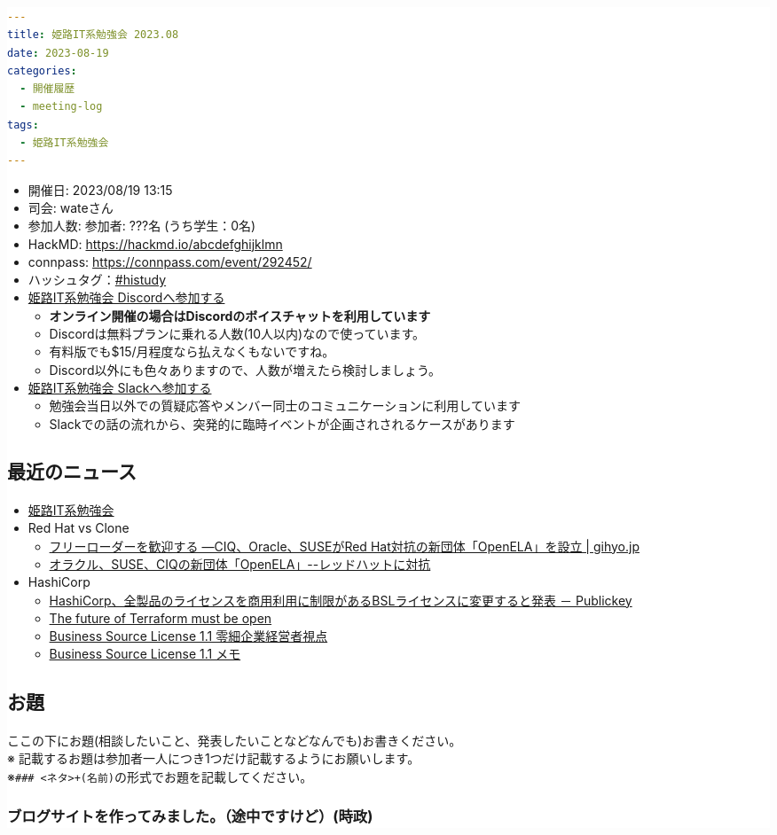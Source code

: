 ```yaml
---
title: 姫路IT系勉強会 2023.08
date: 2023-08-19
categories:
  - 開催履歴
  - meeting-log
tags:
  - 姫路IT系勉強会
---
```

* 開催日: 2023/08/19 13:15
* 司会: wateさん
* 参加人数: 参加者: ???名 (うち学生：0名)
* HackMD: <https://hackmd.io/abcdefghijklmn>
* connpass: <https://connpass.com/event/292452/>
* ハッシュタグ：[#histudy](https://twitter.com/search?q=%23histudy&src=typd)
* [姫路IT系勉強会 Discordへ参加する](https://discord.gg/rZCeScB)
    * **オンライン開催の場合はDiscordのボイスチャットを利用しています**
    * Discordは無料プランに乗れる人数(10人以内)なので使っています。
    * 有料版でも$15/月程度なら払えなくもないですね。
    * Discord以外にも色々ありますので、人数が増えたら検討しましょう。
* [姫路IT系勉強会 Slackへ参加する](https://join.slack.com/t/histudy/shared_invite/zt-ugowinom-ZG0ORhstkrqQGVyjksr_OA)
    * 勉強会当日以外での質疑応答やメンバー同士のコミュニケーションに利用しています
    * Slackでの話の流れから、突発的に臨時イベントが企画されされるケースがあります

最近のニュース
-----------------

* [姫路IT系勉強会](https://histudy.jp/)
* Red Hat vs Clone
    * [フリーローダーを歓迎する ―CIQ、Oracle、SUSEがRed Hat対抗の新団体「OpenELA」を設立 | gihyo.jp](https://gihyo.jp/article/2023/08/daily-linux-230815)
    * [オラクル、SUSE、CIQの新団体「OpenELA」--レッドハットに対抗](https://japan.zdnet.com/article/35207839/)
* HashiCorp
    * [HashiCorp、全製品のライセンスを商用利用に制限があるBSLライセンスに変更すると発表 － Publickey](https://www.publickey1.jp/blog/23/hashicorpbsl.html)
    * [The future of Terraform must be open](https://blog.gruntwork.io/the-future-of-terraform-must-be-open-ab0b9ba65bca)
    * [Business Source License 1.1 零細企業経営者視点](https://voluntas.medium.com/business-source-license-1-1-8c83662568cb)
    * [Business Source License 1.1 メモ](https://zenn.dev/voluntas/scraps/60491c7f97882b)

お題
---------------

ここの下にお題(相談したいこと、発表したいことなどなんでも)お書きください。  
※ 記載するお題は参加者一人につき1つだけ記載するようにお願いします。  
※`### <ネタ>+(名前)`の形式でお題を記載してください。

### ブログサイトを作ってみました。（途中ですけど）(時政)
